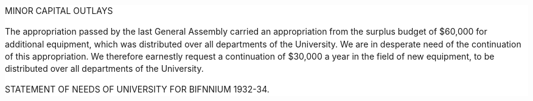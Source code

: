 MINOR CAPITAL OUTLAYS

The appropriation passed by the last General Assembly carried an appropriation from the surplus budget of $60,000 for additional equipment, which was distributed over all departments of the University. We are in desperate need of the continuation of this appropriation. We therefore earnestly request a continuation of $30,000 a year in the field of new equipment, to be distributed over all departments of the University.

STATEMENT OF NEEDS OF UNIVERSITY FOR BIFNNIUM 1932-34.